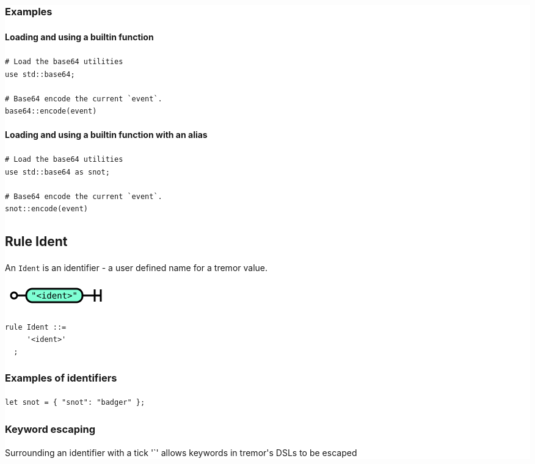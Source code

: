 

### Examples

#### Loading and using a builtin function
```tremor
# Load the base64 utilities
use std::base64;

# Base64 encode the current `event`.
base64::encode(event)
```

#### Loading and using a builtin function with an alias

```tremor
# Load the base64 utilities
use std::base64 as snot;

# Base64 encode the current `event`.
snot::encode(event)
```



## Rule Ident

An `Ident` is an identifier - a user defined name for a tremor value.



<img src="./svg/ident.svg" alt="Ident" width="167" height="42"/>

```ebnf
rule Ident ::=
     '<ident>' 
  ;

```




### Examples of identifiers

```tremor
let snot = { "snot": "badger" };
```

### Keyword escaping

Surrounding an identifier with a tick '`' allows keywords in tremor's DSLs to be
escaped
